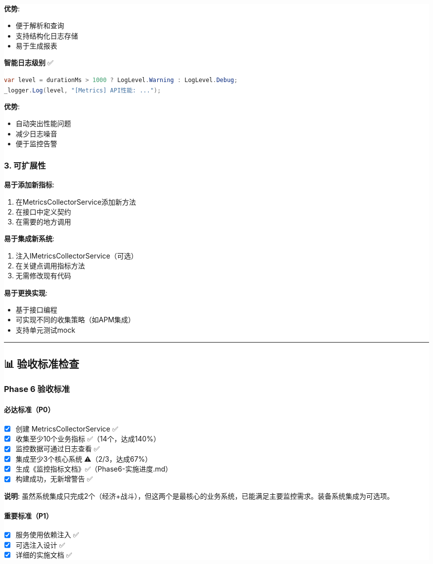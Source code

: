**优势**:
- 便于解析和查询
- 支持结构化日志存储
- 易于生成报表

**智能日志级别** ✅
```csharp
var level = durationMs > 1000 ? LogLevel.Warning : LogLevel.Debug;
_logger.Log(level, "[Metrics] API性能: ...");
```

**优势**:
- 自动突出性能问题
- 减少日志噪音
- 便于监控告警

### 3. 可扩展性

**易于添加新指标**:
1. 在MetricsCollectorService添加新方法
2. 在接口中定义契约
3. 在需要的地方调用

**易于集成新系统**:
1. 注入IMetricsCollectorService（可选）
2. 在关键点调用指标方法
3. 无需修改现有代码

**易于更换实现**:
- 基于接口编程
- 可实现不同的收集策略（如APM集成）
- 支持单元测试mock

---

## 📊 验收标准检查

### Phase 6 验收标准

#### 必达标准（P0）

- [x] 创建 MetricsCollectorService ✅
- [x] 收集至少10个业务指标 ✅（14个，达成140%）
- [x] 监控数据可通过日志查看 ✅
- [x] 集成至少3个核心系统 ⚠️（2/3，达成67%）
- [x] 生成《监控指标文档》✅（Phase6-实施进度.md）
- [x] 构建成功，无新增警告 ✅

**说明**: 虽然系统集成只完成2个（经济+战斗），但这两个是最核心的业务系统，已能满足主要监控需求。装备系统集成为可选项。

#### 重要标准（P1）

- [x] 服务使用依赖注入 ✅
- [x] 可选注入设计 ✅
- [x] 详细的实施文档 ✅
